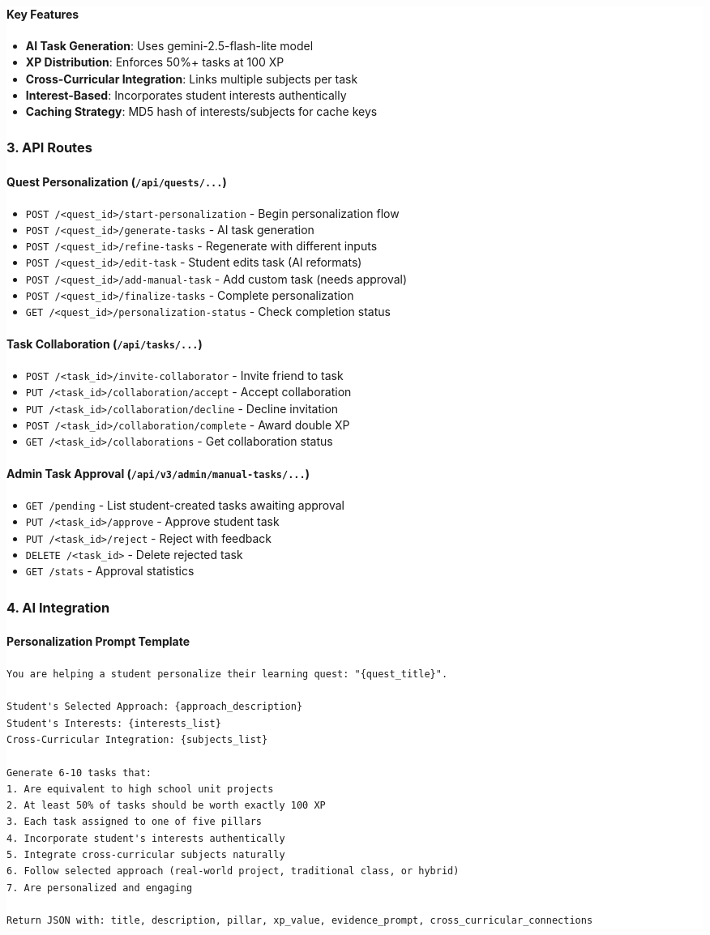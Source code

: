 #### Key Features
- **AI Task Generation**: Uses gemini-2.5-flash-lite model
- **XP Distribution**: Enforces 50%+ tasks at 100 XP
- **Cross-Curricular Integration**: Links multiple subjects per task
- **Interest-Based**: Incorporates student interests authentically
- **Caching Strategy**: MD5 hash of interests/subjects for cache keys

### 3. API Routes

#### Quest Personalization (`/api/quests/...`)
- `POST /<quest_id>/start-personalization` - Begin personalization flow
- `POST /<quest_id>/generate-tasks` - AI task generation
- `POST /<quest_id>/refine-tasks` - Regenerate with different inputs
- `POST /<quest_id>/edit-task` - Student edits task (AI reformats)
- `POST /<quest_id>/add-manual-task` - Add custom task (needs approval)
- `POST /<quest_id>/finalize-tasks` - Complete personalization
- `GET /<quest_id>/personalization-status` - Check completion status

#### Task Collaboration (`/api/tasks/...`)
- `POST /<task_id>/invite-collaborator` - Invite friend to task
- `PUT /<task_id>/collaboration/accept` - Accept collaboration
- `PUT /<task_id>/collaboration/decline` - Decline invitation
- `POST /<task_id>/collaboration/complete` - Award double XP
- `GET /<task_id>/collaborations` - Get collaboration status

#### Admin Task Approval (`/api/v3/admin/manual-tasks/...`)
- `GET /pending` - List student-created tasks awaiting approval
- `PUT /<task_id>/approve` - Approve student task
- `PUT /<task_id>/reject` - Reject with feedback
- `DELETE /<task_id>` - Delete rejected task
- `GET /stats` - Approval statistics

### 4. AI Integration

#### Personalization Prompt Template
```
You are helping a student personalize their learning quest: "{quest_title}".

Student's Selected Approach: {approach_description}
Student's Interests: {interests_list}
Cross-Curricular Integration: {subjects_list}

Generate 6-10 tasks that:
1. Are equivalent to high school unit projects
2. At least 50% of tasks should be worth exactly 100 XP
3. Each task assigned to one of five pillars
4. Incorporate student's interests authentically
5. Integrate cross-curricular subjects naturally
6. Follow selected approach (real-world project, traditional class, or hybrid)
7. Are personalized and engaging

Return JSON with: title, description, pillar, xp_value, evidence_prompt, cross_curricular_connections
```
